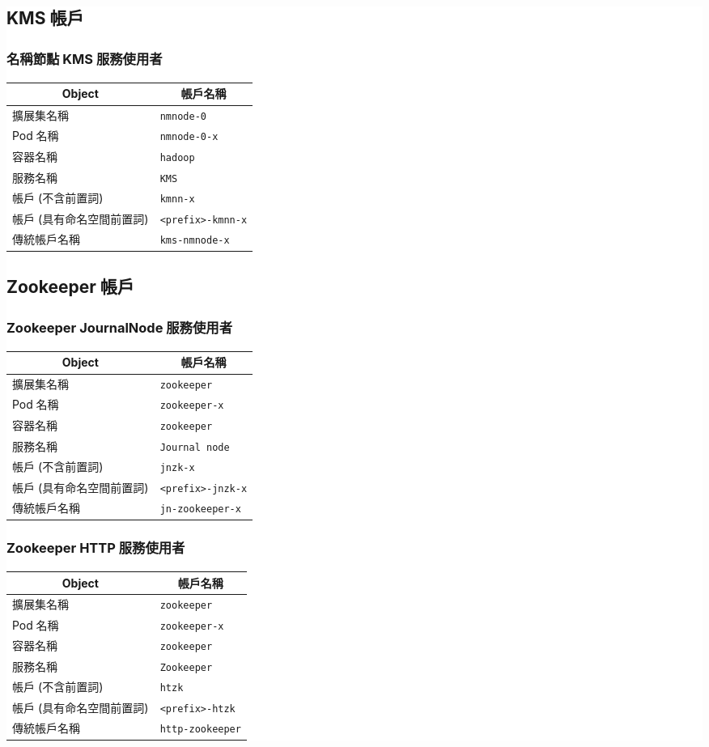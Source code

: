 ## <a name="kms-accounts"></a>KMS 帳戶

### <a name="name-node-kms-service-user"></a>名稱節點 KMS 服務使用者

|Object|帳戶名稱|
|---|---|
|擴展集名稱|`nmnode-0`|
|Pod 名稱|`nmnode-0-x`|
|容器名稱|`hadoop`|
|服務名稱|`KMS`|
|帳戶 (不含前置詞)| `kmnn-x`|
|帳戶 (具有命名空間前置詞)|`<prefix>-kmnn-x`|
|傳統帳戶名稱|`kms-nmnode-x`|

## <a name="zookeeper-accounts"></a>Zookeeper 帳戶

### <a name="zookeeper-journalnode-service-users"></a>Zookeeper JournalNode 服務使用者

|Object|帳戶名稱|
|---|---|
|擴展集名稱|`zookeeper`|
|Pod 名稱|`zookeeper-x`|
|容器名稱|`zookeeper`|
|服務名稱|`Journal node`|
|帳戶 (不含前置詞)| `jnzk-x`|
|帳戶 (具有命名空間前置詞)|`<prefix>-jnzk-x`|
|傳統帳戶名稱|`jn-zookeeper-x`|

### <a name="zookeeper-http-service-user"></a>Zookeeper HTTP 服務使用者

|Object|帳戶名稱|
|---|---|
|擴展集名稱|`zookeeper`|
|Pod 名稱|`zookeeper-x`|
|容器名稱|`zookeeper`|
|服務名稱|`Zookeeper`|
|帳戶 (不含前置詞)| `htzk`|
|帳戶 (具有命名空間前置詞)|`<prefix>-htzk`|
|傳統帳戶名稱|`http-zookeeper`|
